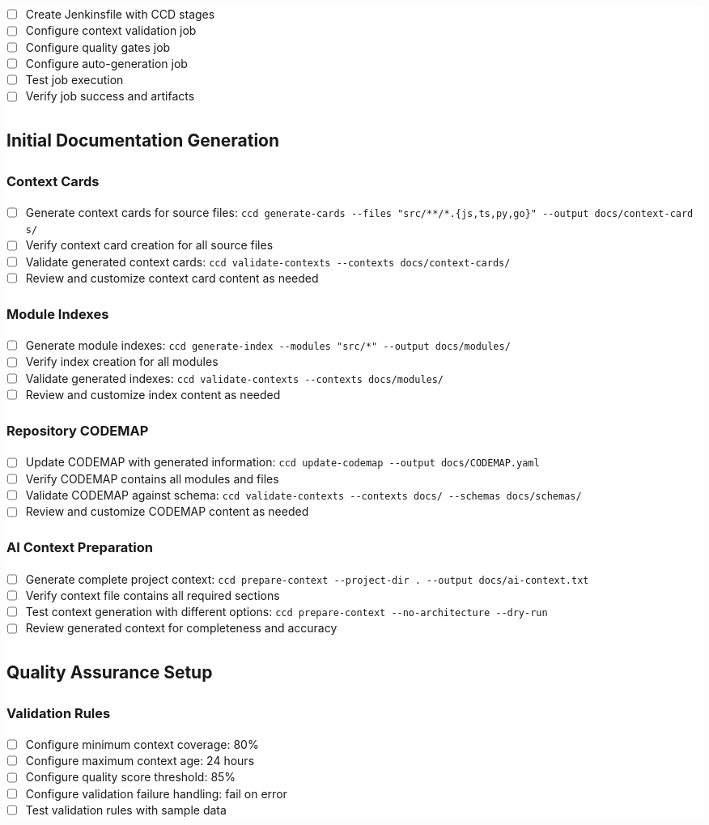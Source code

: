 - [ ] Create Jenkinsfile with CCD stages
- [ ] Configure context validation job
- [ ] Configure quality gates job
- [ ] Configure auto-generation job
- [ ] Test job execution
- [ ] Verify job success and artifacts

## Initial Documentation Generation

### Context Cards

- [ ] Generate context cards for source files: `ccd generate-cards --files "src/**/*.{js,ts,py,go}" --output docs/context-cards/`
- [ ] Verify context card creation for all source files
- [ ] Validate generated context cards: `ccd validate-contexts --contexts docs/context-cards/`
- [ ] Review and customize context card content as needed

### Module Indexes

- [ ] Generate module indexes: `ccd generate-index --modules "src/*" --output docs/modules/`
- [ ] Verify index creation for all modules
- [ ] Validate generated indexes: `ccd validate-contexts --contexts docs/modules/`
- [ ] Review and customize index content as needed

### Repository CODEMAP

- [ ] Update CODEMAP with generated information: `ccd update-codemap --output docs/CODEMAP.yaml`
- [ ] Verify CODEMAP contains all modules and files
- [ ] Validate CODEMAP against schema: `ccd validate-contexts --contexts docs/ --schemas docs/schemas/`
- [ ] Review and customize CODEMAP content as needed

### AI Context Preparation

- [ ] Generate complete project context: `ccd prepare-context --project-dir . --output docs/ai-context.txt`
- [ ] Verify context file contains all required sections
- [ ] Test context generation with different options: `ccd prepare-context --no-architecture --dry-run`
- [ ] Review generated context for completeness and accuracy

## Quality Assurance Setup

### Validation Rules

- [ ] Configure minimum context coverage: 80%
- [ ] Configure maximum context age: 24 hours
- [ ] Configure quality score threshold: 85%
- [ ] Configure validation failure handling: fail on error
- [ ] Test validation rules with sample data

